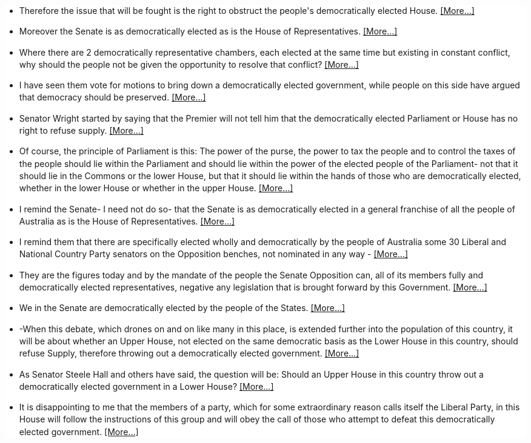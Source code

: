 * Therefore the issue that will be fought is the right to obstruct the people's <span class="highlight">democratically</span> elected House. [[More&hellip;]](https://historichansard.net/senate/1975/19751016_senate_29_s66/#subdebate-53-0)

* Moreover the Senate is as <span class="highlight">democratically</span> elected as is the House of Representatives. [[More&hellip;]](https://historichansard.net/senate/1975/19751016_senate_29_s66/#subdebate-54-0)

* Where there are 2 <span class="highlight">democratically</span> representative chambers, each elected at the same time but existing in constant conflict, why should the people not be given the opportunity to resolve that conflict? [[More&hellip;]](https://historichansard.net/senate/1975/19751016_senate_29_s66/#subdebate-54-0)

* I have seen them vote for motions to bring down a <span class="highlight">democratically</span> elected government, while people on this side have argued that democracy should be preserved. [[More&hellip;]](https://historichansard.net/senate/1975/19751016_senate_29_s66/#subdebate-54-0)

* Senator Wright  started by saying that the Premier will not tell him that the <span class="highlight">democratically</span> elected Parliament or House has no right to refuse supply. [[More&hellip;]](https://historichansard.net/senate/1975/19751021_senate_29_s66/#debate-65)

* Of course, the principle of Parliament is this: The power of the purse, the power to tax the people and to control the taxes of the people should lie within the Parliament and should lie within the power of the elected people of the Parliament- not that it should lie in the Commons or the lower House, but that it should lie within the hands of those who are <span class="highlight">democratically</span> elected, whether in the lower House or whether in the upper House. [[More&hellip;]](https://historichansard.net/senate/1975/19751022_senate_29_s66/#debate-38)

* I remind the Senate- I need not do so- that the Senate is as <span class="highlight">democratically</span> elected in a general franchise of all the people of Australia as is the House of Representatives. [[More&hellip;]](https://historichansard.net/senate/1975/19751022_senate_29_s66/#debate-38)

* I remind them that there are specifically elected wholly and <span class="highlight">democratically</span> by the people of Australia some 30 Liberal and National Country Party senators on the Opposition benches, not nominated in any way - [[More&hellip;]](https://historichansard.net/senate/1975/19751022_senate_29_s66/#debate-38)

* They are the figures today and by the mandate of the people the Senate Opposition can, all of its members fully and <span class="highlight">democratically</span> elected representatives, negative any legislation that is brought forward by this Government. [[More&hellip;]](https://historichansard.net/senate/1975/19751022_senate_29_s66/#debate-38)

* We in the Senate are <span class="highlight">democratically</span> elected by the people of the States. [[More&hellip;]](https://historichansard.net/senate/1975/19751022_senate_29_s66/#debate-38)

* -When this debate, which drones on and on like many in this place, is extended further into the population of this country, it will be about whether an Upper House, not elected on the same democratic basis as the Lower House in this country, should refuse Supply, therefore throwing out a <span class="highlight">democratically</span> elected government. [[More&hellip;]](https://historichansard.net/senate/1975/19751022_senate_29_s66/#debate-38)

* As  Senator Steele  Hall and others have said, the question will be: Should an Upper House in this country throw out a <span class="highlight">democratically</span> elected government in a Lower House? [[More&hellip;]](https://historichansard.net/senate/1975/19751022_senate_29_s66/#debate-38)

* It is disappointing to me that the members of a party, which for some extraordinary reason calls itself the Liberal Party, in this House will follow the instructions of this group and will obey the call of those who attempt to defeat this <span class="highlight">democratically</span> elected government. [[More&hellip;]](https://historichansard.net/senate/1975/19751022_senate_29_s66/#debate-38)
